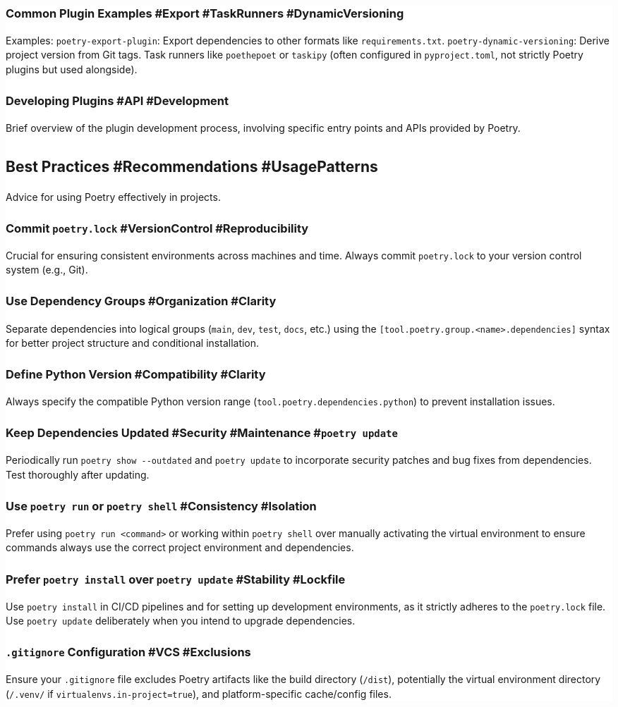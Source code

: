 ### Common Plugin Examples #Export #TaskRunners #DynamicVersioning
Examples:
`poetry-export-plugin`: Export dependencies to other formats like `requirements.txt`.
`poetry-dynamic-versioning`: Derive project version from Git tags.
Task runners like `poethepoet` or `taskipy` (often configured in `pyproject.toml`, not strictly Poetry plugins but used alongside).

### Developing Plugins #API #Development
Brief overview of the plugin development process, involving specific entry points and APIs provided by Poetry.

## Best Practices #Recommendations #UsagePatterns
Advice for using Poetry effectively in projects.

### Commit `poetry.lock` #VersionControl #Reproducibility
Crucial for ensuring consistent environments across machines and time. Always commit `poetry.lock` to your version control system (e.g., Git).

### Use Dependency Groups #Organization #Clarity
Separate dependencies into logical groups (`main`, `dev`, `test`, `docs`, etc.) using the `[tool.poetry.group.<name>.dependencies]` syntax for better project structure and conditional installation.

### Define Python Version #Compatibility #Clarity
Always specify the compatible Python version range (`tool.poetry.dependencies.python`) to prevent installation issues.

### Keep Dependencies Updated #Security #Maintenance #`poetry update`
Periodically run `poetry show --outdated` and `poetry update` to incorporate security patches and bug fixes from dependencies. Test thoroughly after updating.

### Use `poetry run` or `poetry shell` #Consistency #Isolation
Prefer using `poetry run <command>` or working within `poetry shell` over manually activating the virtual environment to ensure commands always use the correct project environment and dependencies.

### Prefer `poetry install` over `poetry update` #Stability #Lockfile
Use `poetry install` in CI/CD pipelines and for setting up development environments, as it strictly adheres to the `poetry.lock` file. Use `poetry update` deliberately when you intend to upgrade dependencies.

### `.gitignore` Configuration #VCS #Exclusions
Ensure your `.gitignore` file excludes Poetry artifacts like the build directory (`/dist`), potentially the virtual environment directory (`/.venv/` if `virtualenvs.in-project=true`), and platform-specific cache/config files.
